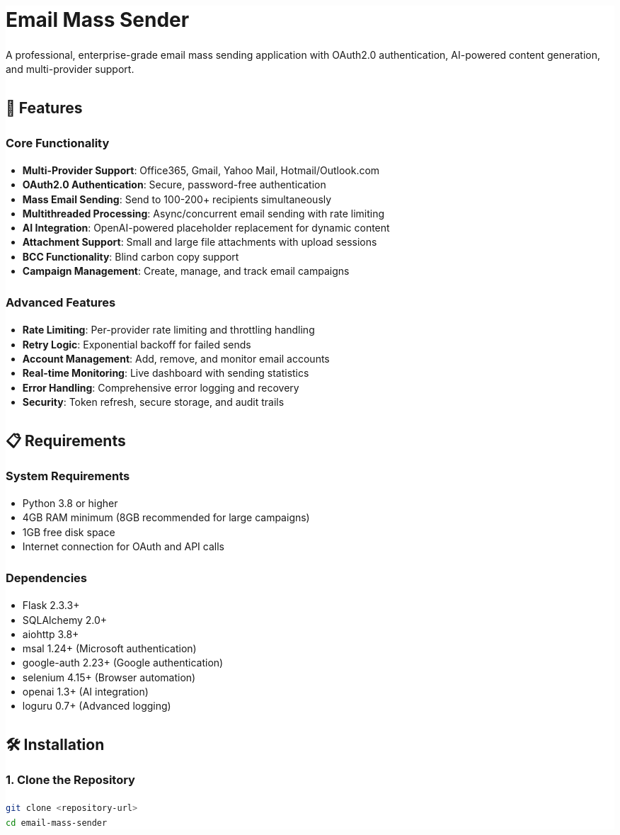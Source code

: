 # Email Mass Sender

A professional, enterprise-grade email mass sending application with OAuth2.0 authentication, AI-powered content generation, and multi-provider support.

## 🚀 Features

### Core Functionality
- **Multi-Provider Support**: Office365, Gmail, Yahoo Mail, Hotmail/Outlook.com
- **OAuth2.0 Authentication**: Secure, password-free authentication
- **Mass Email Sending**: Send to 100-200+ recipients simultaneously
- **Multithreaded Processing**: Async/concurrent email sending with rate limiting
- **AI Integration**: OpenAI-powered placeholder replacement for dynamic content
- **Attachment Support**: Small and large file attachments with upload sessions
- **BCC Functionality**: Blind carbon copy support
- **Campaign Management**: Create, manage, and track email campaigns

### Advanced Features
- **Rate Limiting**: Per-provider rate limiting and throttling handling
- **Retry Logic**: Exponential backoff for failed sends
- **Account Management**: Add, remove, and monitor email accounts
- **Real-time Monitoring**: Live dashboard with sending statistics
- **Error Handling**: Comprehensive error logging and recovery
- **Security**: Token refresh, secure storage, and audit trails

## 📋 Requirements

### System Requirements
- Python 3.8 or higher
- 4GB RAM minimum (8GB recommended for large campaigns)
- 1GB free disk space
- Internet connection for OAuth and API calls

### Dependencies
- Flask 2.3.3+
- SQLAlchemy 2.0+
- aiohttp 3.8+
- msal 1.24+ (Microsoft authentication)
- google-auth 2.23+ (Google authentication)
- selenium 4.15+ (Browser automation)
- openai 1.3+ (AI integration)
- loguru 0.7+ (Advanced logging)

## 🛠️ Installation

### 1. Clone the Repository
```bash
git clone <repository-url>
cd email-mass-sender
```
